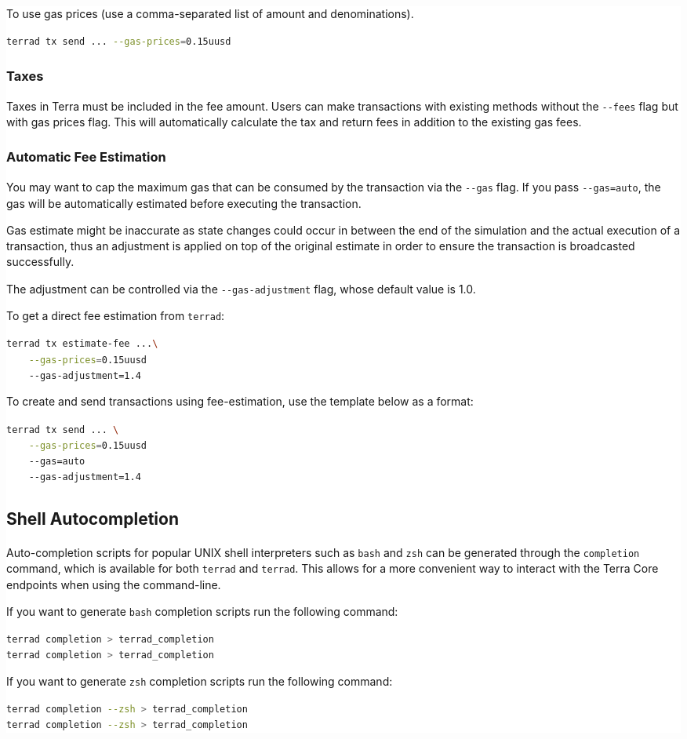 To use gas prices (use a comma-separated list of amount and denominations).

```bash
terrad tx send ... --gas-prices=0.15uusd
```

### Taxes

Taxes in Terra must be included in the fee amount. Users can make transactions with existing methods without the `--fees` flag but with gas prices flag. This will automatically calculate the tax and return fees in addition to the existing gas fees.

### Automatic Fee Estimation

You may want to cap the maximum gas that can be consumed by the transaction via the `--gas` flag. If you pass `--gas=auto`, the gas will be automatically estimated before executing the transaction.

Gas estimate might be inaccurate as state changes could occur in between the end of the simulation and the actual execution of a transaction, thus an adjustment is applied on top of the original estimate in order to ensure the transaction is broadcasted successfully.

The adjustment can be controlled via the `--gas-adjustment` flag, whose default value is 1.0.

To get a direct fee estimation from `terrad`:

```bash
terrad tx estimate-fee ...\
    --gas-prices=0.15uusd
    --gas-adjustment=1.4
```

To create and send transactions using fee-estimation, use the template below as a format:

```bash
terrad tx send ... \
    --gas-prices=0.15uusd
    --gas=auto
    --gas-adjustment=1.4
```

## Shell Autocompletion

Auto-completion scripts for popular UNIX shell interpreters such as `bash` and `zsh` can be generated through the `completion` command, which is available for both `terrad` and `terrad`. This allows for a more convenient way to interact with the Terra Core endpoints when using the command-line.

If you want to generate `bash` completion scripts run the following command:

```bash
terrad completion > terrad_completion
terrad completion > terrad_completion
```

If you want to generate `zsh` completion scripts run the following command:

```bash
terrad completion --zsh > terrad_completion
terrad completion --zsh > terrad_completion
```
